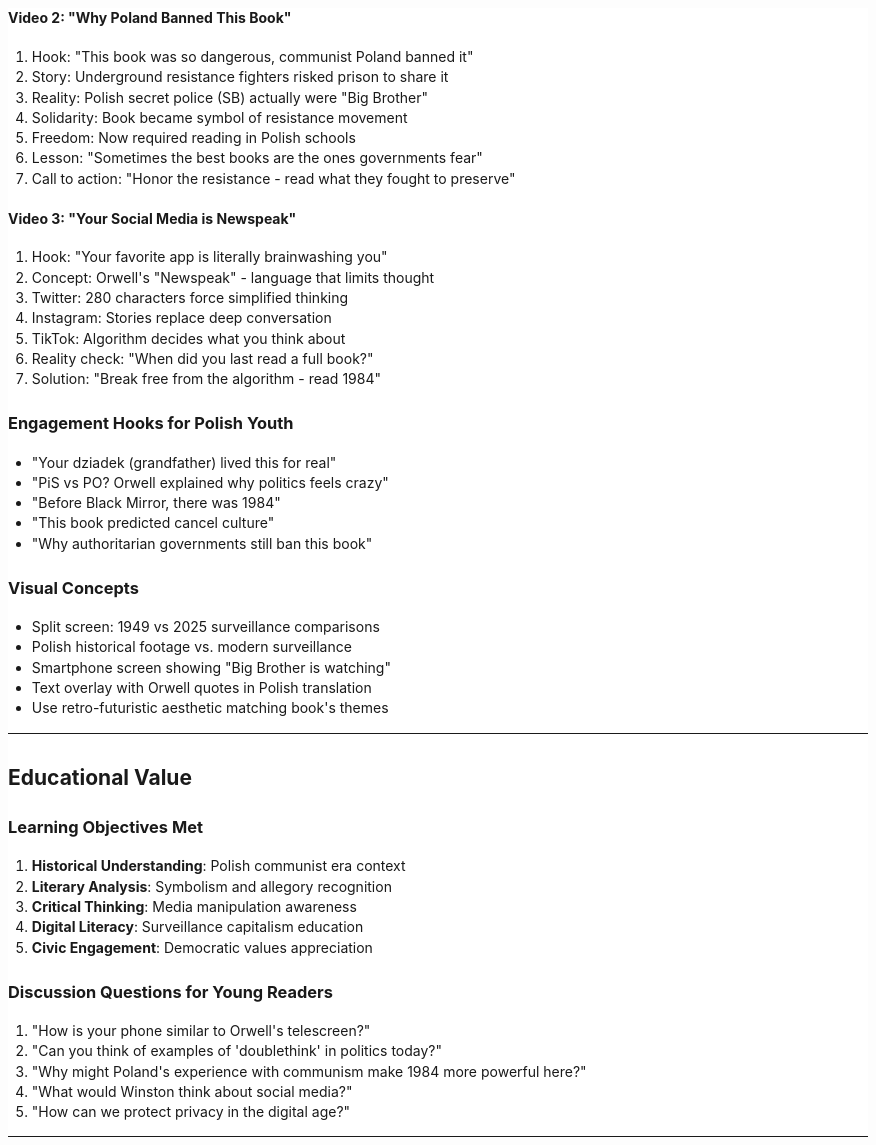 #### Video 2: "Why Poland Banned This Book"
1. Hook: "This book was so dangerous, communist Poland banned it"
2. Story: Underground resistance fighters risked prison to share it
3. Reality: Polish secret police (SB) actually were "Big Brother"
4. Solidarity: Book became symbol of resistance movement
5. Freedom: Now required reading in Polish schools
6. Lesson: "Sometimes the best books are the ones governments fear"
7. Call to action: "Honor the resistance - read what they fought to preserve"

#### Video 3: "Your Social Media is Newspeak"
1. Hook: "Your favorite app is literally brainwashing you"
2. Concept: Orwell's "Newspeak" - language that limits thought
3. Twitter: 280 characters force simplified thinking
4. Instagram: Stories replace deep conversation
5. TikTok: Algorithm decides what you think about
6. Reality check: "When did you last read a full book?"
7. Solution: "Break free from the algorithm - read 1984"

### Engagement Hooks for Polish Youth
- "Your dziadek (grandfather) lived this for real"
- "PiS vs PO? Orwell explained why politics feels crazy"
- "Before Black Mirror, there was 1984"
- "This book predicted cancel culture"
- "Why authoritarian governments still ban this book"

### Visual Concepts
- Split screen: 1949 vs 2025 surveillance comparisons
- Polish historical footage vs. modern surveillance
- Smartphone screen showing "Big Brother is watching"
- Text overlay with Orwell quotes in Polish translation
- Use retro-futuristic aesthetic matching book's themes

---

## Educational Value

### Learning Objectives Met
1. **Historical Understanding**: Polish communist era context
2. **Literary Analysis**: Symbolism and allegory recognition
3. **Critical Thinking**: Media manipulation awareness
4. **Digital Literacy**: Surveillance capitalism education
5. **Civic Engagement**: Democratic values appreciation

### Discussion Questions for Young Readers
1. "How is your phone similar to Orwell's telescreen?"
2. "Can you think of examples of 'doublethink' in politics today?"
3. "Why might Poland's experience with communism make 1984 more powerful here?"
4. "What would Winston think about social media?"
5. "How can we protect privacy in the digital age?"

---